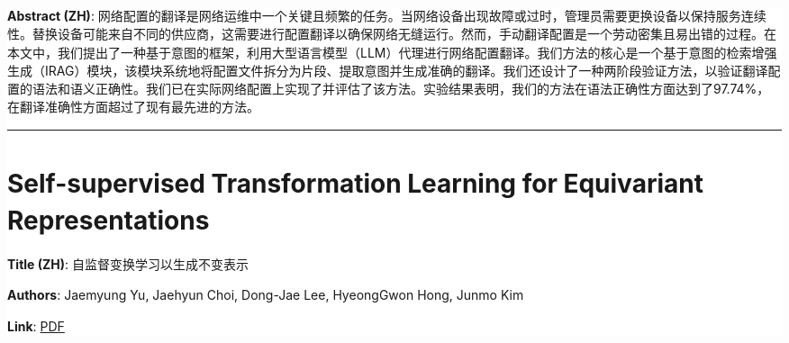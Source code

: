 **Abstract (ZH)**: 网络配置的翻译是网络运维中一个关键且频繁的任务。当网络设备出现故障或过时，管理员需要更换设备以保持服务连续性。替换设备可能来自不同的供应商，这需要进行配置翻译以确保网络无缝运行。然而，手动翻译配置是一个劳动密集且易出错的过程。在本文中，我们提出了一种基于意图的框架，利用大型语言模型（LLM）代理进行网络配置翻译。我们方法的核心是一个基于意图的检索增强生成（IRAG）模块，该模块系统地将配置文件拆分为片段、提取意图并生成准确的翻译。我们还设计了一种两阶段验证方法，以验证翻译配置的语法和语义正确性。我们已在实际网络配置上实现了并评估了该方法。实验结果表明，我们的方法在语法正确性方面达到了97.74%，在翻译准确性方面超过了现有最先进的方法。 

---
# Self-supervised Transformation Learning for Equivariant Representations 

**Title (ZH)**: 自监督变换学习以生成不变表示 

**Authors**: Jaemyung Yu, Jaehyun Choi, Dong-Jae Lee, HyeongGwon Hong, Junmo Kim  

**Link**: [PDF](https://arxiv.org/pdf/2501.08712)  

